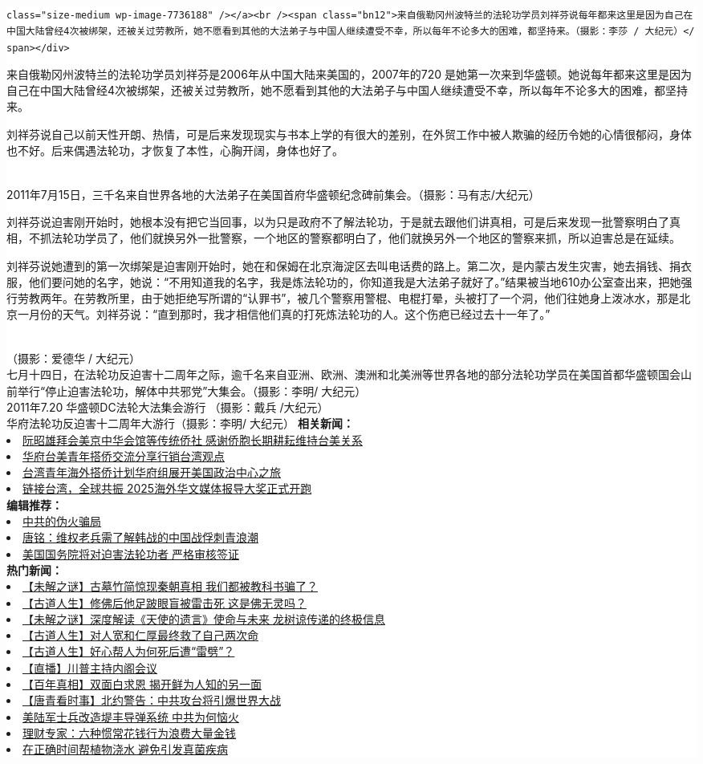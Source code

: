 	class="size-medium wp-image-7736188" /></a><br /><span class="bn12">来自俄勒冈州波特兰的法轮功学员刘祥芬说每年都来这里是因为自己在中国大陆曾经4次被绑架，还被关过劳教所，她不愿看到其他的大法弟子与中国人继续遭受不幸，所以每年不论多大的困难，都坚持来。（摄影：李莎 / 大纪元）</span></div>
<p>来自俄勒冈州波特兰的法轮功学员刘祥芬是2006年从中国大陆来美国的，2007年的720 是她第一次来到华盛顿。她说每年都来这里是因为自己在中国大陆曾经4次被绑架，还被关过劳教所，她不愿看到其他的大法弟子与中国人继续遭受不幸，所以每年不论多大的困难，都坚持来。</p>
<p>刘祥芬说自己以前天性开朗、热情，可是后来发现现实与书本上学的有很大的差别，在外贸工作中被人欺骗的经历令她的心情很郁闷，身体也不好。后来偶遇法轮功，才恢复了本性，心胸开阔，身体也好了。</p>
	<ahref=" https://www.epochtimes.com/assets/uploads/2015/07/110716003956976_1-450x304.jpg" target="_blank" rel="noreferrer noopener"> <img decoding="async" src="https://www.epochtimes.com/assets/uploads/2015/07/110716003956976_1-450x304.jpg" alt="" title="" width="450" b="304"
	class="size-medium wp-image-7736189" /></a><br /><span class="bn12">2011年7月15日，三千名来自世界各地的大法弟子在美国首府华盛顿纪念碑前集会。（摄影：马有志/大纪元） </span></div>
<p>刘祥芬说迫害刚开始时，她根本没有把它当回事，以为只是政府不了解法轮功，于是就去跟他们讲真相，可是后来发现一批警察明白了真相，不抓法轮功学员了，他们就换另外一批警察，一个地区的警察都明白了，他们就换另外一个地区的警察来抓，所以迫害总是在延续。</p>
<p>刘祥芬说她遭到的第一次绑架是迫害刚开始时，她在和保姆在北京海淀区去叫电话费的路上。第二次，是内蒙古发生灾害，她去捐钱、捐衣服，他们要问她的名字，她说：“不用知道我的名字，我是炼法轮功的，你知道我是大法弟子就好了。”结果被当地610办公室查出来，把她强行劳教两年。在劳教所里，由于她拒绝写所谓的“认罪书”，被几个警察用警棍、电棍打晕，头被打了一个洞，他们往她身上泼冰水，那是北京一月份的天气。刘祥芬说：“直到那时，我才相信他们真的打死炼法轮功的人。这个伤疤已经过去十一年了。”</p>
	<ahref=" https://www.epochtimes.com/assets/uploads/2015/07/1107160035402100_1-450x300.jpg" target="_blank" rel="noreferrer noopener"> <img decoding="async" src="https://www.epochtimes.com/assets/uploads/2015/07/1107160035402100_1-450x300.jpg" alt="" title="" width="450" b="300"
	class="size-medium wp-image-7736190" /></a><br /><span class="bn12">（摄影：爱德华 / 大纪元）</span></div>
	<ahref=" https://www.epochtimes.com/assets/uploads/2015/07/1107150042231160_1-450x300.jpg" target="_blank" rel="noreferrer noopener"> <img decoding="async" src="https://www.epochtimes.com/assets/uploads/2015/07/1107150042231160_1-450x300.jpg" alt="" title="" width="450" b="300"
	class="size-medium wp-image-7736191" /></a><br /><span class="bn12">七月十四日，在法轮功反迫害十二周年之际，逾千名来自亚洲、欧洲、澳洲和北美洲等世界各地的部分法轮功学员在美国首都华盛顿国会山前举行“停止迫害法轮功，解体中共邪党”大集会。（摄影：李明/ 大纪元）</span></div>
	<ahref=" https://www.epochtimes.com/assets/uploads/2015/07/1107160032471973_1-450x299.jpg" target="_blank" rel="noreferrer noopener"> <img decoding="async" src="https://www.epochtimes.com/assets/uploads/2015/07/1107160032471973_1-450x299.jpg" alt="" title="" width="450" b="299"
	class="size-medium wp-image-7736192" /></a><br /><span class="bn12">2011年7.20 华盛顿DC法轮大法集会游行 （摄影：戴兵 /大纪元）</span></div>
	<ahref=" https://www.epochtimes.com/assets/uploads/2015/07/1107181359461160_1-450x300.jpg" target="_blank" rel="noreferrer noopener"> <img decoding="async" src="https://www.epochtimes.com/assets/uploads/2015/07/1107181359461160_1-450x300.jpg" alt="" title="" width="450" b="300"
	class="size-medium wp-image-7736193" /></a><br /><span class="bn12">华府法轮功反迫害十二周年大游行（摄影：李明/ 大纪元）</span></div>
<strong>相关新闻：</strong>
<li><a href="https://github.com/1992513/djy/blob/master/gb/25/7/8/n14547244.md#1">阮昭雄拜会美京中华会馆等传统侨社 感谢侨胞长期耕耘维持台美关系</a></li>
<li><a href="https://github.com/1992513/djy/blob/master/gb/25/7/7/n14546620.md#1">华府台美青年搭侨交流分享行销台湾观点</a></li>
<li><a href="https://github.com/1992513/djy/blob/master/gb/25/7/4/n14544871.md#1">台湾青年海外搭侨计划华府组展开美国政治中心之旅</a></li>
<li><a href="https://github.com/1992513/djy/blob/master/gb/25/5/30/n14520815.md#1">链接台湾，全球共振 2025海外华文媒体报导大奖正式开跑</a></li>
<strong>编辑推荐：</strong>
<li><a href="https://github.com/1992513/djy/blob/master/gb/16/1/21/n4622075.md?dfh#1" target="_blank">中共的伪火骗局</a></li><li><a href="https://github.com/1992513/djy/blob/master/gb/18/6/26/n10513103.md#1" target="_blank">唐铭：维权老兵需了解韩战的中国战俘刺青浪潮</a></li><li><a href="https://github.com/1992513/djy/blob/master/gb/19/5/31/n11292679.md#1" target="_blank">美国国务院将对迫害法轮功者 严格审核签证</a></li>
<strong>热门新闻：</strong>
<li><a href="https://github.com/1992513/djy/blob/master/gb/25/7/5/n14545644.md#1">【未解之谜】古墓竹简惊现秦朝真相 我们都被教科书骗了？</a></li>
<li><a href="https://github.com/1992513/djy/blob/master/gb/24/8/1/n14302523.md#1">【古道人生】修佛后他足跛眼盲被雷击死 这是佛无灵吗？</a></li>
<li><a href="https://github.com/1992513/djy/blob/master/gb/25/7/2/n14543500.md#1">【未解之谜】深度解读《天使的遗言》使命与未来 龙树谅传递的终极信息</a></li>
<li><a href="https://github.com/1992513/djy/blob/master/gb/24/12/21/n14395345.md#1">【古道人生】对人宽和仁厚最终救了自己两次命</a></li>
<li><a href="https://github.com/1992513/djy/blob/master/gb/25/5/30/n14520972.md#1">【古道人生】好心帮人为何死后遭“雷劈”？</a></li>
<li><a href="https://github.com/1992513/djy/blob/master/gb/25/7/8/n14547378.md#1">【直播】川普主持内阁会议</a></li>
<li><a href="https://github.com/1992513/djy/blob/master/gb/25/7/7/n14546640.md#1">【百年真相】双面白求恩 揭开鲜为人知的另一面</a></li>
<li><a href="https://github.com/1992513/djy/blob/master/gb/25/7/8/n14547012.md#1">【唐青看时事】北约警告：中共攻台将引爆世界大战</a></li>
<li><a href="https://github.com/1992513/djy/blob/master/gb/25/7/5/n14545557.md#1">美陆军士兵改造堤丰导弹系统 中共为何恼火</a></li>
<li><a href="https://github.com/1992513/djy/blob/master/gb/25/7/6/n14545743.md#1">理财专家：六种惯常花钱行为浪费大量金钱</a></li>
<li><a href="https://github.com/1992513/djy/blob/master/gb/25/7/6/n14545808.md#1">在正确时间帮植物浇水 避免引发真菌疾病</a></li>